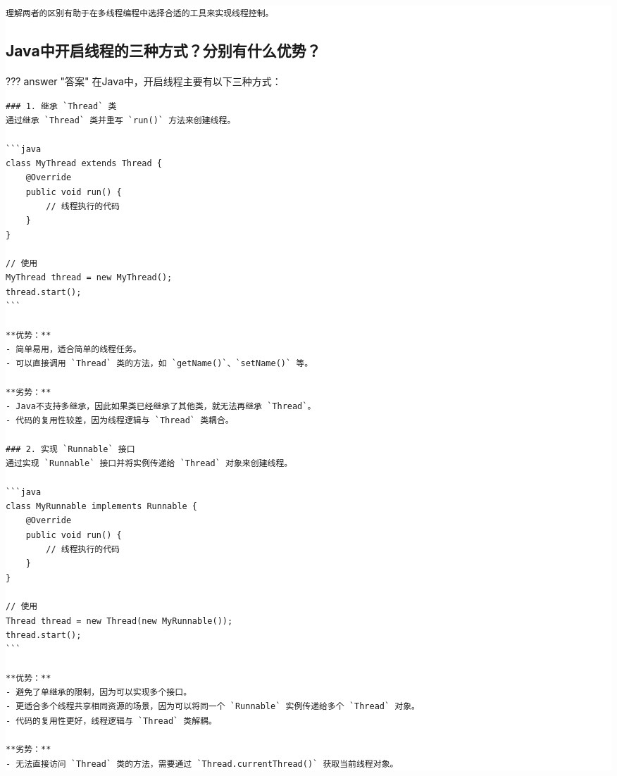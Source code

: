     理解两者的区别有助于在多线程编程中选择合适的工具来实现线程控制。


## Java中开启线程的三种方式？分别有什么优势？
??? answer "答案"
    在Java中，开启线程主要有以下三种方式：

    ### 1. 继承 `Thread` 类
    通过继承 `Thread` 类并重写 `run()` 方法来创建线程。

    ```java
    class MyThread extends Thread {
        @Override
        public void run() {
            // 线程执行的代码
        }
    }

    // 使用
    MyThread thread = new MyThread();
    thread.start();
    ```

    **优势：**
    - 简单易用，适合简单的线程任务。
    - 可以直接调用 `Thread` 类的方法，如 `getName()`、`setName()` 等。

    **劣势：**
    - Java不支持多继承，因此如果类已经继承了其他类，就无法再继承 `Thread`。
    - 代码的复用性较差，因为线程逻辑与 `Thread` 类耦合。

    ### 2. 实现 `Runnable` 接口
    通过实现 `Runnable` 接口并将实例传递给 `Thread` 对象来创建线程。

    ```java
    class MyRunnable implements Runnable {
        @Override
        public void run() {
            // 线程执行的代码
        }
    }

    // 使用
    Thread thread = new Thread(new MyRunnable());
    thread.start();
    ```

    **优势：**
    - 避免了单继承的限制，因为可以实现多个接口。
    - 更适合多个线程共享相同资源的场景，因为可以将同一个 `Runnable` 实例传递给多个 `Thread` 对象。
    - 代码的复用性更好，线程逻辑与 `Thread` 类解耦。

    **劣势：**
    - 无法直接访问 `Thread` 类的方法，需要通过 `Thread.currentThread()` 获取当前线程对象。
